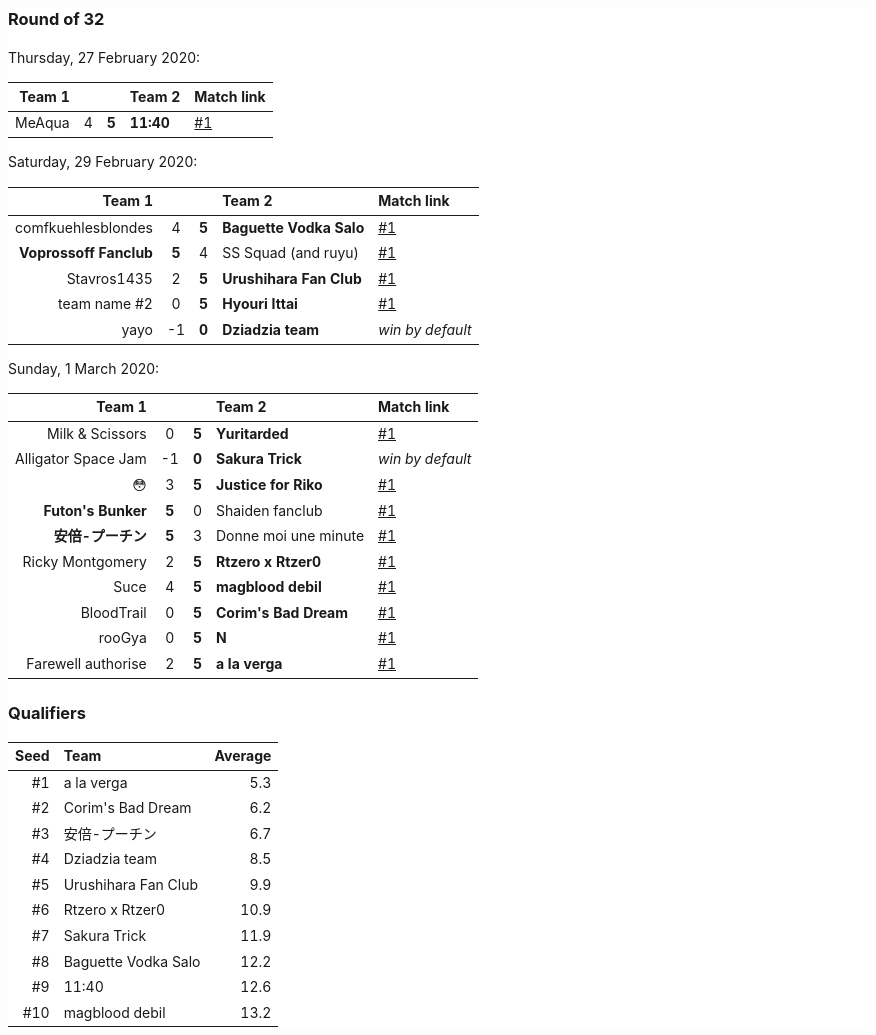 ### Round of 32

Thursday, 27 February 2020:

| Team 1 |  |  | Team 2 | Match link |
| --: | :-: | :-: | :-- | :-- |
| MeAqua | 4 | **5** | **11:40** | [#1](https://osu.ppy.sh/community/matches/58760885) |

Saturday, 29 February 2020:

| Team 1 |  |  | Team 2 | Match link |
| --: | :-: | :-: | :-- | :-- |
| comfkuehlesblondes | 4 | **5** | **Baguette Vodka Salo** | [#1](https://osu.ppy.sh/community/matches/58816973) |
| **Voprossoff Fanclub** | **5** | 4 | SS Squad (and ruyu) | [#1](https://osu.ppy.sh/community/matches/58820338) |
| Stavros1435 | 2 | **5** | **Urushihara Fan Club** | [#1](https://osu.ppy.sh/community/matches/58822310) |
| team name #2 | 0 | **5** | **Hyouri Ittai** | [#1](https://osu.ppy.sh/community/matches/58825886) |
| yayo | -1 | **0** | **Dziadzia team** | *win by default* |

Sunday, 1 March 2020:

| Team 1 |  |  | Team 2 | Match link |
| --: | :-: | :-: | :-- | :-- |
| Milk & Scissors | 0 | **5** | **Yuritarded** | [#1](https://osu.ppy.sh/community/matches/58836051) |
| Alligator Space Jam | -1 | **0** | **Sakura Trick** | *win by default* |
| :flushed: | 3 | **5** | **Justice for Riko** | [#1](https://osu.ppy.sh/community/matches/58843266) |
| **Futon's Bunker** | **5** | 0 | Shaiden fanclub | [#1](https://osu.ppy.sh/community/matches/58848110) |
| **安倍-プーチン** | **5** | 3 | Donne moi une minute | [#1](https://osu.ppy.sh/community/matches/58849789) |
| Ricky Montgomery | 2 | **5** | **Rtzero x Rtzer0** | [#1](https://osu.ppy.sh/community/matches/58854214) |
| Suce | 4 | **5** | **magblood debil** | [#1](https://osu.ppy.sh/community/matches/58854233) |
| BloodTrail | 0 | **5** | **Corim's Bad Dream** | [#1](https://osu.ppy.sh/community/matches/58858784) |
| rooGya | 0 | **5** | **N** | [#1](https://osu.ppy.sh/community/matches/58860821) |
| Farewell authorise | 2 | **5** | **a la verga** | [#1](https://osu.ppy.sh/community/matches/58860145) |

### Qualifiers

| Seed | Team | Average |
| --: | :-- | --: |
| #1 | a la verga | 5.3 |
| #2 | Corim's Bad Dream | 6.2 |
| #3 | 安倍-プーチン | 6.7 |
| #4 | Dziadzia team | 8.5 |
| #5 | Urushihara Fan Club | 9.9 |
| #6 | Rtzero x Rtzer0 | 10.9 |
| #7 | Sakura Trick | 11.9 |
| #8 | Baguette Vodka Salo | 12.2 |
| #9 | 11:40 | 12.6 |
| #10 | magblood debil | 13.2 |